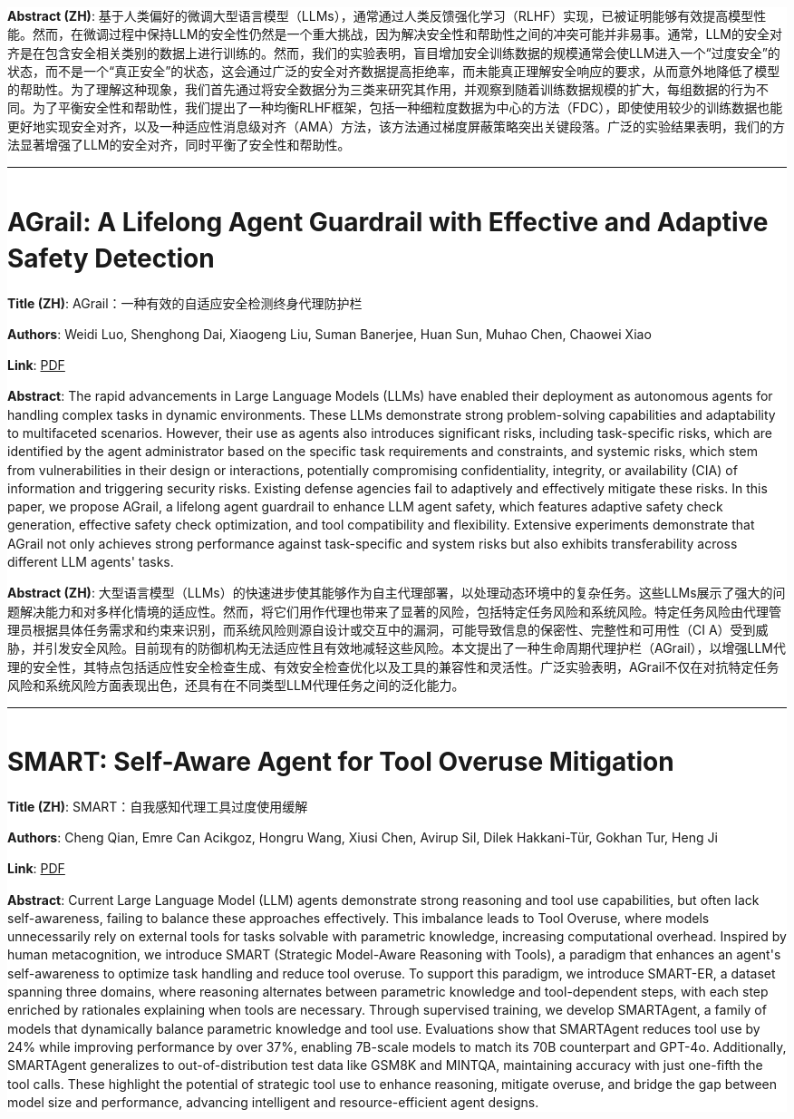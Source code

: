 **Abstract (ZH)**: 基于人类偏好的微调大型语言模型（LLMs），通常通过人类反馈强化学习（RLHF）实现，已被证明能够有效提高模型性能。然而，在微调过程中保持LLM的安全性仍然是一个重大挑战，因为解决安全性和帮助性之间的冲突可能并非易事。通常，LLM的安全对齐是在包含安全相关类别的数据上进行训练的。然而，我们的实验表明，盲目增加安全训练数据的规模通常会使LLM进入一个“过度安全”的状态，而不是一个“真正安全”的状态，这会通过广泛的安全对齐数据提高拒绝率，而未能真正理解安全响应的要求，从而意外地降低了模型的帮助性。为了理解这种现象，我们首先通过将安全数据分为三类来研究其作用，并观察到随着训练数据规模的扩大，每组数据的行为不同。为了平衡安全性和帮助性，我们提出了一种均衡RLHF框架，包括一种细粒度数据为中心的方法（FDC），即使使用较少的训练数据也能更好地实现安全对齐，以及一种适应性消息级对齐（AMA）方法，该方法通过梯度屏蔽策略突出关键段落。广泛的实验结果表明，我们的方法显著增强了LLM的安全对齐，同时平衡了安全性和帮助性。 

---
# AGrail: A Lifelong Agent Guardrail with Effective and Adaptive Safety Detection 

**Title (ZH)**: AGrail：一种有效的自适应安全检测终身代理防护栏 

**Authors**: Weidi Luo, Shenghong Dai, Xiaogeng Liu, Suman Banerjee, Huan Sun, Muhao Chen, Chaowei Xiao  

**Link**: [PDF](https://arxiv.org/pdf/2502.11448)  

**Abstract**: The rapid advancements in Large Language Models (LLMs) have enabled their deployment as autonomous agents for handling complex tasks in dynamic environments. These LLMs demonstrate strong problem-solving capabilities and adaptability to multifaceted scenarios. However, their use as agents also introduces significant risks, including task-specific risks, which are identified by the agent administrator based on the specific task requirements and constraints, and systemic risks, which stem from vulnerabilities in their design or interactions, potentially compromising confidentiality, integrity, or availability (CIA) of information and triggering security risks. Existing defense agencies fail to adaptively and effectively mitigate these risks. In this paper, we propose AGrail, a lifelong agent guardrail to enhance LLM agent safety, which features adaptive safety check generation, effective safety check optimization, and tool compatibility and flexibility. Extensive experiments demonstrate that AGrail not only achieves strong performance against task-specific and system risks but also exhibits transferability across different LLM agents' tasks. 

**Abstract (ZH)**: 大型语言模型（LLMs）的快速进步使其能够作为自主代理部署，以处理动态环境中的复杂任务。这些LLMs展示了强大的问题解决能力和对多样化情境的适应性。然而，将它们用作代理也带来了显著的风险，包括特定任务风险和系统风险。特定任务风险由代理管理员根据具体任务需求和约束来识别，而系统风险则源自设计或交互中的漏洞，可能导致信息的保密性、完整性和可用性（CI A）受到威胁，并引发安全风险。目前现有的防御机构无法适应性且有效地减轻这些风险。本文提出了一种生命周期代理护栏（AGrail），以增强LLM代理的安全性，其特点包括适应性安全检查生成、有效安全检查优化以及工具的兼容性和灵活性。广泛实验表明，AGrail不仅在对抗特定任务风险和系统风险方面表现出色，还具有在不同类型LLM代理任务之间的泛化能力。 

---
# SMART: Self-Aware Agent for Tool Overuse Mitigation 

**Title (ZH)**: SMART：自我感知代理工具过度使用缓解 

**Authors**: Cheng Qian, Emre Can Acikgoz, Hongru Wang, Xiusi Chen, Avirup Sil, Dilek Hakkani-Tür, Gokhan Tur, Heng Ji  

**Link**: [PDF](https://arxiv.org/pdf/2502.11435)  

**Abstract**: Current Large Language Model (LLM) agents demonstrate strong reasoning and tool use capabilities, but often lack self-awareness, failing to balance these approaches effectively. This imbalance leads to Tool Overuse, where models unnecessarily rely on external tools for tasks solvable with parametric knowledge, increasing computational overhead. Inspired by human metacognition, we introduce SMART (Strategic Model-Aware Reasoning with Tools), a paradigm that enhances an agent's self-awareness to optimize task handling and reduce tool overuse. To support this paradigm, we introduce SMART-ER, a dataset spanning three domains, where reasoning alternates between parametric knowledge and tool-dependent steps, with each step enriched by rationales explaining when tools are necessary. Through supervised training, we develop SMARTAgent, a family of models that dynamically balance parametric knowledge and tool use. Evaluations show that SMARTAgent reduces tool use by 24% while improving performance by over 37%, enabling 7B-scale models to match its 70B counterpart and GPT-4o. Additionally, SMARTAgent generalizes to out-of-distribution test data like GSM8K and MINTQA, maintaining accuracy with just one-fifth the tool calls. These highlight the potential of strategic tool use to enhance reasoning, mitigate overuse, and bridge the gap between model size and performance, advancing intelligent and resource-efficient agent designs. 
